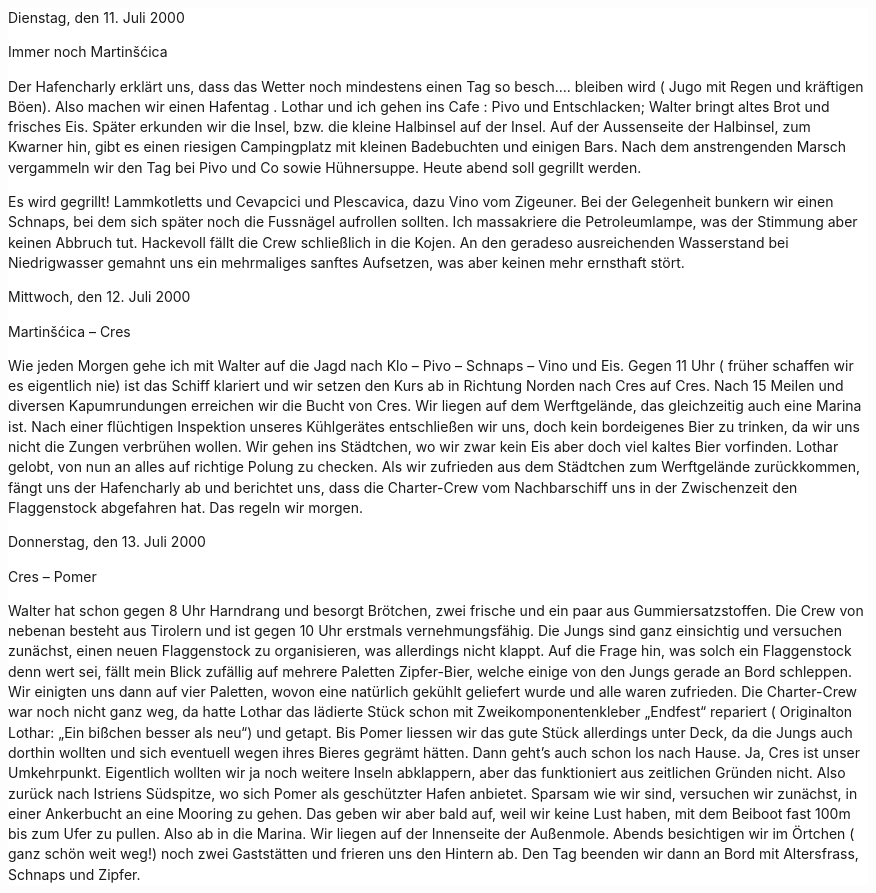 
Dienstag, den 11. Juli 2000

 

Immer noch Martinšćica

 

Der Hafencharly erklärt uns, dass das Wetter noch mindestens einen Tag so besch.... bleiben wird ( Jugo mit Regen und kräftigen Böen). Also machen wir einen Hafentag . Lothar und ich gehen ins Cafe : Pivo und Entschlacken; Walter bringt altes Brot und frisches Eis. Später erkunden wir die Insel, bzw. die kleine Halbinsel auf der Insel. Auf der Aussenseite der Halbinsel, zum Kwarner hin, gibt es einen riesigen Campingplatz mit kleinen Badebuchten und einigen Bars. Nach dem anstrengenden Marsch vergammeln wir den Tag bei Pivo und Co sowie Hühnersuppe. Heute abend soll gegrillt werden.

Es wird gegrillt! Lammkotletts und Cevapcici und Plescavica, dazu Vino vom Zigeuner. Bei der Gelegenheit bunkern wir einen Schnaps, bei dem sich später noch die Fussnägel aufrollen sollten. Ich massakriere die Petroleumlampe, was der Stimmung aber keinen Abbruch tut. Hackevoll fällt die Crew schließlich in die Kojen. An den geradeso ausreichenden Wasserstand bei Niedrigwasser gemahnt uns ein mehrmaliges sanftes Aufsetzen, was aber keinen mehr ernsthaft stört.

 
Mittwoch, den 12. Juli 2000

 

Martinšćica – Cres

 

Wie jeden Morgen gehe ich mit Walter auf die Jagd nach Klo – Pivo – Schnaps – Vino und Eis. Gegen 11 Uhr ( früher schaffen wir es eigentlich nie) ist das Schiff klariert und wir setzen den Kurs ab in Richtung Norden nach Cres auf Cres. Nach 15 Meilen und diversen Kapumrundungen erreichen wir die Bucht von Cres. Wir liegen auf dem Werftgelände, das gleichzeitig auch eine Marina ist. Nach einer flüchtigen Inspektion unseres Kühlgerätes entschließen wir uns, doch kein bordeigenes Bier zu trinken, da wir uns nicht die Zungen verbrühen wollen. Wir gehen ins Städtchen, wo wir zwar kein Eis aber doch viel kaltes Bier vorfinden. Lothar gelobt, von nun an alles auf richtige Polung zu checken.
Als wir zufrieden aus dem Städtchen zum Werftgelände zurückkommen, fängt uns der Hafencharly ab und berichtet uns, dass die Charter-Crew vom Nachbarschiff uns in der Zwischenzeit den Flaggenstock abgefahren hat. Das regeln wir morgen.

 
Donnerstag, den 13. Juli 2000

 

Cres – Pomer

 

Walter hat schon gegen 8 Uhr Harndrang und besorgt Brötchen, zwei frische und ein paar aus Gummiersatzstoffen. Die Crew von nebenan besteht aus Tirolern und ist gegen 10 Uhr erstmals vernehmungsfähig. Die Jungs sind ganz einsichtig und versuchen zunächst, einen neuen Flaggenstock zu organisieren, was allerdings nicht klappt. Auf die Frage hin, was solch ein Flaggenstock denn wert sei, fällt mein Blick zufällig auf mehrere Paletten  Zipfer-Bier, welche einige von den Jungs gerade an Bord schleppen. Wir einigten uns dann auf vier Paletten, wovon eine natürlich gekühlt geliefert wurde und alle waren zufrieden. Die Charter-Crew war noch nicht ganz weg, da hatte Lothar das lädierte Stück schon mit Zweikomponentenkleber „Endfest“ repariert ( Originalton Lothar: „Ein bißchen besser als neu“) und getapt. Bis Pomer liessen wir das gute Stück allerdings unter Deck, da die Jungs auch dorthin wollten und sich eventuell wegen ihres Bieres gegrämt hätten. Dann geht’s auch schon los nach Hause. Ja, Cres ist unser Umkehrpunkt. Eigentlich wollten wir ja noch weitere Inseln abklappern, aber das funktioniert aus zeitlichen Gründen nicht. Also zurück nach Istriens Südspitze, wo sich Pomer als geschützter Hafen anbietet. Sparsam wie wir sind, versuchen wir zunächst, in einer Ankerbucht an eine Mooring zu gehen. Das geben wir aber bald auf, weil wir keine Lust haben, mit dem Beiboot fast 100m bis zum Ufer zu pullen. Also ab in die Marina. Wir liegen auf der Innenseite der Außenmole. Abends besichtigen wir im Örtchen ( ganz schön weit weg!) noch zwei Gaststätten und frieren uns den Hintern ab. Den Tag beenden wir dann an Bord mit Altersfrass, Schnaps und Zipfer.
